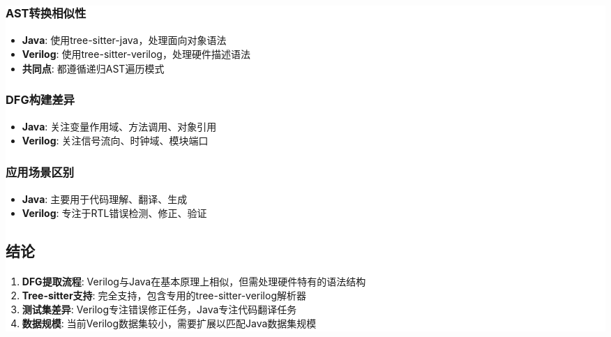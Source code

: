 ### AST转换相似性
- **Java**: 使用tree-sitter-java，处理面向对象语法
- **Verilog**: 使用tree-sitter-verilog，处理硬件描述语法
- **共同点**: 都遵循递归AST遍历模式

### DFG构建差异
- **Java**: 关注变量作用域、方法调用、对象引用
- **Verilog**: 关注信号流向、时钟域、模块端口

### 应用场景区别  
- **Java**: 主要用于代码理解、翻译、生成
- **Verilog**: 专注于RTL错误检测、修正、验证

## 结论

1. **DFG提取流程**: Verilog与Java在基本原理上相似，但需处理硬件特有的语法结构
2. **Tree-sitter支持**: 完全支持，包含专用的tree-sitter-verilog解析器
3. **测试集差异**: Verilog专注错误修正任务，Java专注代码翻译任务
4. **数据规模**: 当前Verilog数据集较小，需要扩展以匹配Java数据集规模